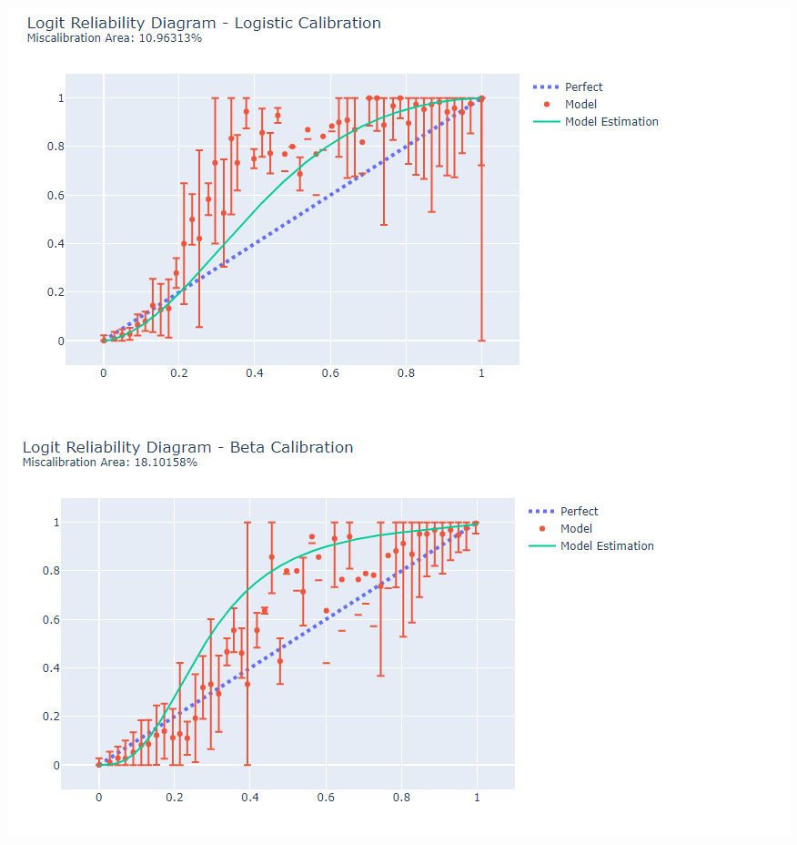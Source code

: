 ![](../../assets/images/uncertainty_02-rd_logistic.png)

![](../../assets/images/uncertainty_03-rd_beta.png)

